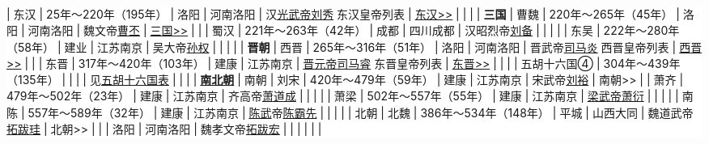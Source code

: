 |                             东汉                             |                     25年～220年（195年）                     |                             洛阳                             |              河南洛阳              | 汉[光武帝](http://www.renwujieshao.com/lishi/hanchao/liuxiu.html)[刘秀](http://www.renwujieshao.com/lishi/hanchao/liuxiu.html) 东汉皇帝列表 |    [东汉>>](http://www.renwujieshao.com/chaodai/hanchao/)    |                                                              |        |
|                           **三国**                           |                             曹魏                             |                     220年～265年（45年）                     |                洛阳                |                           河南洛阳                           | 魏文帝[曹丕](http://www.renwujieshao.com/lishi/sanguo/caopi.html) | [三国>>](http://www.renwujieshao.com/chaodai/sanguo/)        |        |
|                             蜀汉                             |                     221年～263年（42年）                     |                             成都                             |              四川成都              | 汉昭烈帝[刘备](http://www.renwujieshao.com/lishi/sanguo/liubei.html) |                                                              |                                                              |        |
|                             东吴                             |                     222年～280年（58年）                     |                             建业                             |              江苏南京              | 吴大帝[孙权](http://www.renwujieshao.com/lishi/sanguo/sunquan.html) |                                                              |                                                              |        |
|                           **晋朝**                           |                             西晋                             |                     265年～316年（51年）                     |                洛阳                |                           河南洛阳                           | 晋武帝[司马炎](http://www.renwujieshao.com/lishi/jinchao/simayan.html) 西晋皇帝列表 | [西晋>>](http://www.renwujieshao.com/chaodai/jinchao/)       |        |
|                             东晋                             |                    317年～420年（103年）                     |                             建康                             |              江苏南京              | [晋元帝](http://www.renwujieshao.com/lishi/jinchao/simarui.html)[司马睿](http://www.renwujieshao.com/lishi/jinchao/simarui.html) 东晋皇帝列表 |    [东晋>>](http://www.renwujieshao.com/chaodai/jinchao/)    |                                                              |        |
|                         五胡十六国④                          |                    304年～439年（135年）                     |                                                              |                                    |                                                              | 见[五胡十六国表](http://www.renwujieshao.com/chaodai/shiliuguo/) |                                                              |        |
| [**南北朝**](http://www.renwujieshao.com/chaodai/nanbeichao/) |                             南朝                             |                             刘宋                             |        420年～479年（59年）        |                             建康                             |                           江苏南京                           | 宋武帝[刘裕](http://www.renwujieshao.com/lishi/nanbeichao/liuyu.html) | 南朝>> |
|                             萧齐                             |                     479年～502年（23年）                     |                             建康                             |              江苏南京              | 齐高帝[萧道成](http://www.renwujieshao.com/lishi/nanbeichao/xiaodaocheng.html) |                                                              |                                                              |        |
|                             萧梁                             |                     502年～557年（55年）                     |                             建康                             |              江苏南京              | [梁武帝](http://www.renwujieshao.com/lishi/nanbeichao/xiaoyan.html)[萧衍](http://www.renwujieshao.com/lishi/nanbeichao/xiaoyan.html) |                                                              |                                                              |        |
|                             南陈                             |                     557年～589年（32年）                     |                             建康                             |              江苏南京              | [陈武](http://www.renwujieshao.com/lishi/sanguo/chenwu.html)帝[陈霸先](http://www.renwujieshao.com/lishi/nanbeichao/chenbaxian.html) |                                                              |                                                              |        |
|                             北朝                             |                             北魏                             |                    386年～534年（148年）                     |                平城                |                           山西大同                           | 魏道武帝[拓跋珪](http://www.renwujieshao.com/lishi/nanbeichao/tuobagui.html) | 北朝>>                                                       |        |
|                             洛阳                             |                           河南洛阳                           | 魏孝文帝[拓跋宏](http://www.renwujieshao.com/lishi/nanbeichao/tuobahong.html) |                                    |                                                              |                                                              |                                                              |        |